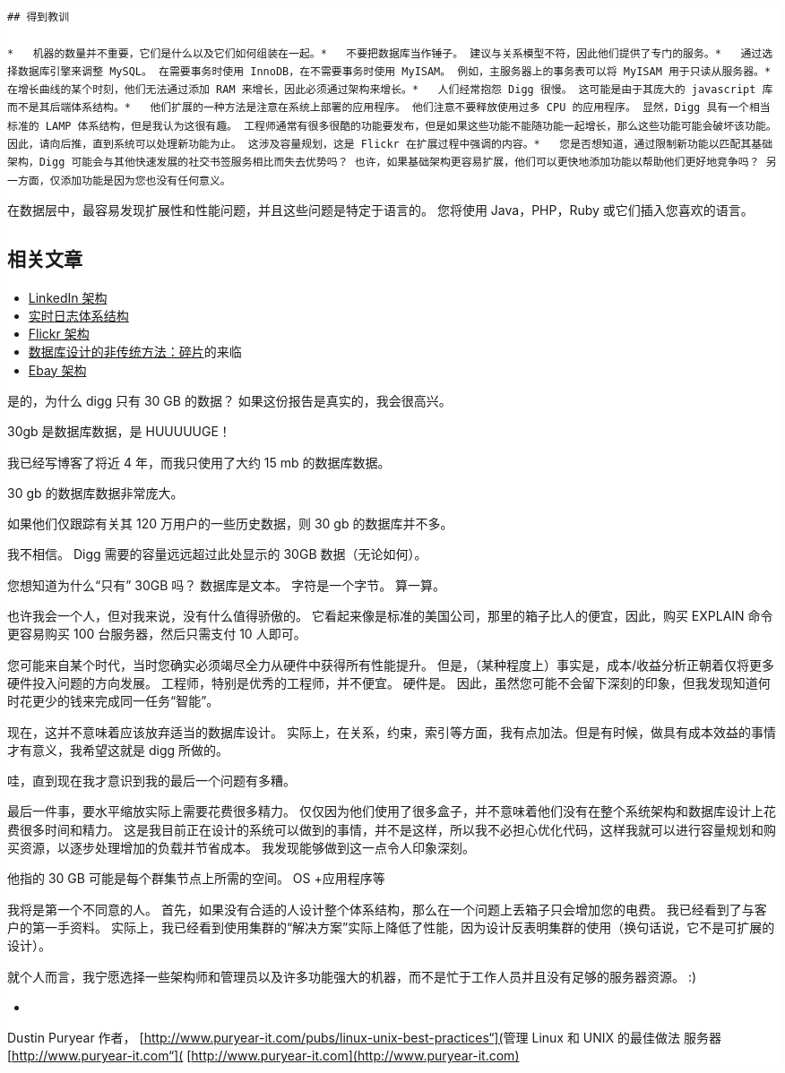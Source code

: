     ## 得到教训

    *   机器的数量并不重要，它们是什么以及它们如何组装在一起。*   不要把数据库当作锤子。 建议与关系模型不符，因此他们提供了专门的服务。*   通过选择数据库引擎来调整 MySQL。 在需要事务时使用 InnoDB，在不需要事务时使用 MyISAM。 例如，主服务器上的事务表可以将 MyISAM 用于只读从服务器。*   在增长曲线的某个时刻，他们无法通过添加 RAM 来增长，因此必须通过架构来增长。*   人们经常抱怨 Digg 很慢。 这可能是由于其庞大的 javascript 库而不是其后端体系结构。*   他们扩展的一种方法是注意在系统上部署的应用程序。 他们注意不要释放使用过多 CPU 的应用程序。 显然，Digg 具有一个相当标准的 LAMP 体系结构，但是我认为这很有趣。 工程师通常有很多很酷的功能要发布，但是如果这些功能不能随功能一起增长，那么这些功能可能会破坏该功能。 因此，请向后推，直到系统可以处理新功能为止。 这涉及容量规划，这是 Flickr 在扩展过程中强调的内容。*   您是否想知道，通过限制新功能以匹配其基础架构，Digg 可能会与其他快速发展的社交书签服务相比而失去优势吗？ 也许，如果基础架构更容易扩展，他们可以更快地添加功能以帮助他们更好地竞争吗？ 另一方面，仅添加功能是因为您也没有任何意义。

在数据层中，最容易发现扩展性和性能问题，并且这些问题是特定于语言的。 您将使用 Java，PHP，Ruby 或它们插入您喜欢的语言。

## 相关文章

*   [LinkedIn 架构](http://highscalability.com/linkedin-architecture-0)
*   [](http://highscalability.com/linkedin-architecture-0)[实时日志体系结构](http://highscalability.com/livejournal-architecture)
*   [Flickr 架构](http://highscalability.com/flickr-architecture)
*   [数据库设计的非传统方法：碎片](http://highscalability.com/unorthodox-approach-database-design-coming-shard)的来临
*   [Ebay 架构](http://highscalability.com/ebay-architecture)

是的，为什么 digg 只有 30 GB 的数据？ 如果这份报告是真实的，我会很高兴。

30gb 是数据库数据，是 HUUUUUGE！

我已经写博客了将近 4 年，而我只使用了大约 15 mb 的数据库数据。

30 gb 的数据库数据非常庞大。

如果他们仅跟踪有关其 120 万用户的一些历史数据，则 30 gb 的数据库并不多。

我不相信。 Digg 需要的容量远远超过此处显示的 30GB 数据（无论如何）。

您想知道为什么“只有” 30GB 吗？ 数据库是文本。 字符是一个字节。 算一算。

也许我会一个人，但对我来说，没有什么值得骄傲的。 它看起来像是标准的美国公司，那里的箱子比人的便宜，因此，购买 EXPLAIN 命令更容易购买 100 台服务器，然后只需支付 10 人即可。

您可能来自某个时代，当时您确实必须竭尽全力从硬件中获得所有性能提升。 但是，（某种程度上）事实是，成本/收益分析正朝着仅将更多硬件投入问题的方向发展。 工程师，特别是优秀的工程师，并不便宜。 硬件是。 因此，虽然您可能不会留下深刻的印象，但我发现知道何时花更少的钱来完成同一任务“智能”。

现在，这并不意味着应该放弃适当的数据库设计。 实际上，在关系，约束，索引等方面，我有点加法。但是有时候，做具有成本效益的事情才有意义，我希望这就是 digg 所做的。

哇，直到现在我才意识到我的最后一个问题有多糟。

最后一件事，要水平缩放实际上需要花费很多精力。 仅仅因为他们使用了很多盒子，并不意味着他们没有在整个系统架构和数据库设计上花费很多时间和精力。 这是我目前正在设计的系统可以做到的事情，并不是这样，所以我不必担心优化代码，这样我就可以进行容量规划和购买资源，以逐步处理增加的负载并节省成本。 我发现能够做到这一点令人印象深刻。

他指的 30 GB 可能是每个群集节点上所需的空间。 OS +应用程序等

我将是第一个不同意的人。 首先，如果没有合适的人设计整个体系结构，那么在一个问题上丢箱子只会增加您的电费。 我已经看到了与客户的第一手资料。 实际上，我已经看到使用集群的“解决方案”实际上降低了性能，因为设计反表明集群的使用（换句话说，它不是可扩展的设计）。

就个人而言，我宁愿选择一些架构师和管理员以及许多功能强大的机器，而不是忙于工作人员并且没有足够的服务器资源。 :)

-
Dustin Puryear
作者， [http://www.puryear-it.com/pubs/linux-unix-best-practices“](<a rel=) >管理 Linux 和 UNIX 的最佳做法 服务器
[http://www.puryear-it.com“](<a rel=) > [http://www.puryear-it.com](http://www.puryear-it.com)
